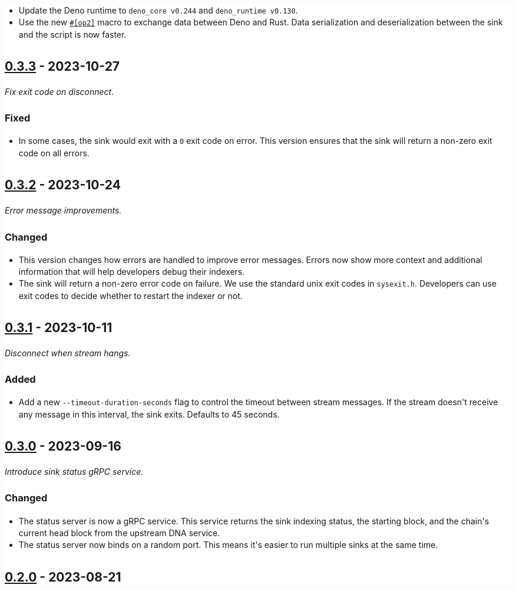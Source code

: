 -   Update the Deno runtime to `deno_core v0.244` and `deno_runtime v0.130`.
-   Use the new
    [`#[op2]`](https://docs.rs/deno_core/0.224.0/deno_core/attr.op2.html) macro
    to exchange data between Deno and Rust. Data serialization and
    deserialization between the sink and the script is now faster.

## [0.3.3] - 2023-10-27

_Fix exit code on disconnect._

### Fixed

-   In some cases, the sink would exit with a `0` exit code on error. This
    version ensures that the sink will return a non-zero exit code on all
    errors.

## [0.3.2] - 2023-10-24

_Error message improvements._

### Changed

-   This version changes how errors are handled to improve error messages.
    Errors now show more context and additional information that will help
    developers debug their indexers.
-   The sink will return a non-zero error code on failure. We use the standard
    unix exit codes in `sysexit.h`. Developers can use exit codes to decide
    whether to restart the indexer or not.

## [0.3.1] - 2023-10-11

_Disconnect when stream hangs._

### Added

-   Add a new `--timeout-duration-seconds` flag to control the timeout between
    stream messages. If the stream doesn't receive any message in this interval,
    the sink exits. Defaults to 45 seconds.

## [0.3.0] - 2023-09-16

_Introduce sink status gRPC service._

### Changed

-   The status server is now a gRPC service. This service returns the sink
    indexing status, the starting block, and the chain's current head block
    from the upstream DNA service.
-   The status server now binds on a random port. This means it's easier to run
    multiple sinks at the same time.

## [0.2.0] - 2023-08-21


[0.4.3]: https://github.com/apibara/dna/releases/tag/sink-webhook/v0.4.3
[0.4.2]: https://github.com/apibara/dna/releases/tag/sink-webhook/v0.4.2
[0.4.1]: https://github.com/apibara/dna/releases/tag/sink-webhook/v0.4.1
[0.4.0]: https://github.com/apibara/dna/releases/tag/sink-webhook/v0.4.0
[0.3.8]: https://github.com/apibara/dna/releases/tag/sink-webhook/v0.3.8
[0.3.7]: https://github.com/apibara/dna/releases/tag/sink-webhook/v0.3.7
[0.3.6]: https://github.com/apibara/dna/releases/tag/sink-webhook/v0.3.6
[0.3.5]: https://github.com/apibara/dna/releases/tag/sink-webhook/v0.3.5
[0.3.4]: https://github.com/apibara/dna/releases/tag/sink-webhook/v0.3.4
[0.3.3]: https://github.com/apibara/dna/releases/tag/sink-webhook/v0.3.3
[0.3.2]: https://github.com/apibara/dna/releases/tag/sink-webhook/v0.3.2
[0.3.1]: https://github.com/apibara/dna/releases/tag/sink-webhook/v0.3.1
[0.3.0]: https://github.com/apibara/dna/releases/tag/sink-webhook/v0.3.0
[0.2.0]: https://github.com/apibara/dna/releases/tag/sink-webhook/v0.2.0
[0.1.0]: https://github.com/apibara/dna/releases/tag/sink-webhook/v0.1.0